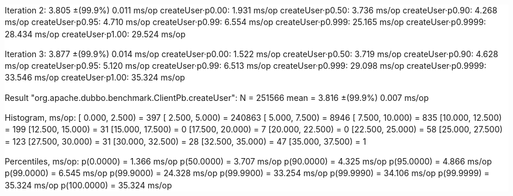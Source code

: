 Iteration   2: 3.805 ±(99.9%) 0.011 ms/op
                 createUser·p0.00:   1.931 ms/op
                 createUser·p0.50:   3.736 ms/op
                 createUser·p0.90:   4.268 ms/op
                 createUser·p0.95:   4.710 ms/op
                 createUser·p0.99:   6.554 ms/op
                 createUser·p0.999:  25.165 ms/op
                 createUser·p0.9999: 28.434 ms/op
                 createUser·p1.00:   29.524 ms/op

Iteration   3: 3.877 ±(99.9%) 0.014 ms/op
                 createUser·p0.00:   1.522 ms/op
                 createUser·p0.50:   3.719 ms/op
                 createUser·p0.90:   4.628 ms/op
                 createUser·p0.95:   5.120 ms/op
                 createUser·p0.99:   6.513 ms/op
                 createUser·p0.999:  29.098 ms/op
                 createUser·p0.9999: 33.546 ms/op
                 createUser·p1.00:   35.324 ms/op



Result "org.apache.dubbo.benchmark.ClientPb.createUser":
  N = 251566
  mean =      3.816 ±(99.9%) 0.007 ms/op

  Histogram, ms/op:
    [ 0.000,  2.500) = 397 
    [ 2.500,  5.000) = 240863 
    [ 5.000,  7.500) = 8946 
    [ 7.500, 10.000) = 835 
    [10.000, 12.500) = 199 
    [12.500, 15.000) = 31 
    [15.000, 17.500) = 0 
    [17.500, 20.000) = 7 
    [20.000, 22.500) = 0 
    [22.500, 25.000) = 58 
    [25.000, 27.500) = 123 
    [27.500, 30.000) = 31 
    [30.000, 32.500) = 28 
    [32.500, 35.000) = 47 
    [35.000, 37.500) = 1 

  Percentiles, ms/op:
      p(0.0000) =      1.366 ms/op
     p(50.0000) =      3.707 ms/op
     p(90.0000) =      4.325 ms/op
     p(95.0000) =      4.866 ms/op
     p(99.0000) =      6.545 ms/op
     p(99.9000) =     24.328 ms/op
     p(99.9900) =     33.254 ms/op
     p(99.9990) =     34.106 ms/op
     p(99.9999) =     35.324 ms/op
    p(100.0000) =     35.324 ms/op
